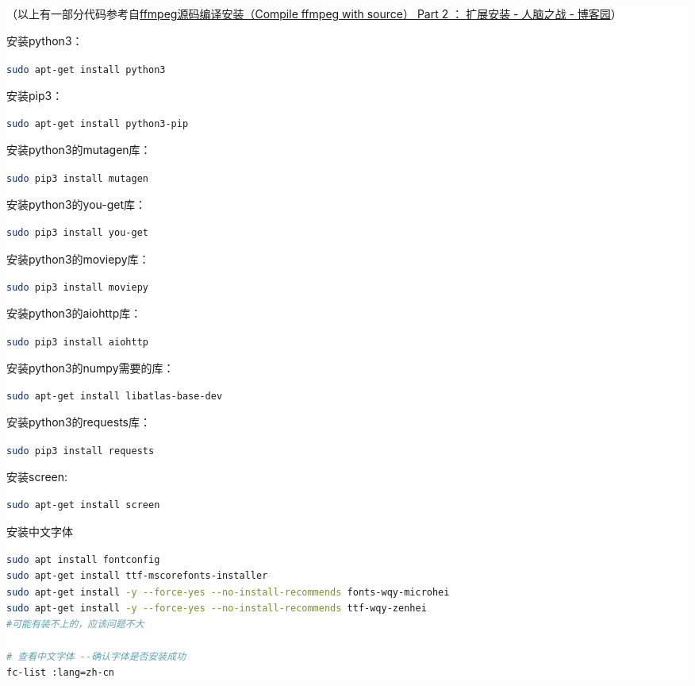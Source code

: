 （以上有一部分代码参考自[ffmpeg源码编译安装（Compile ffmpeg with source）  Part 2 ： 扩展安装 - 人脑之战 - 博客园](http://www.cnblogs.com/yaoz/p/6944942.html)）

安装python3：

```Bash
sudo apt-get install python3
```

安装pip3：

```Bash
sudo apt-get install python3-pip
```

安装python3的mutagen库：

```Bash
sudo pip3 install mutagen
```

安装python3的you-get库：

```Bash
sudo pip3 install you-get
```

安装python3的moviepy库：

```Bash
sudo pip3 install moviepy
```

安装python3的aiohttp库：

```Bash
sudo pip3 install aiohttp
```

安装python3的numpy需要的库：

```Bash
sudo apt-get install libatlas-base-dev
```

安装python3的requests库：

```Bash
sudo pip3 install requests
```

安装screen:

```Bash
sudo apt-get install screen
```

安装中文字体

```Bash
sudo apt install fontconfig
sudo apt-get install ttf-mscorefonts-installer
sudo apt-get install -y --force-yes --no-install-recommends fonts-wqy-microhei
sudo apt-get install -y --force-yes --no-install-recommends ttf-wqy-zenhei
#可能有装不上的，应该问题不大

# 查看中文字体 --确认字体是否安装成功
fc-list :lang=zh-cn
```
